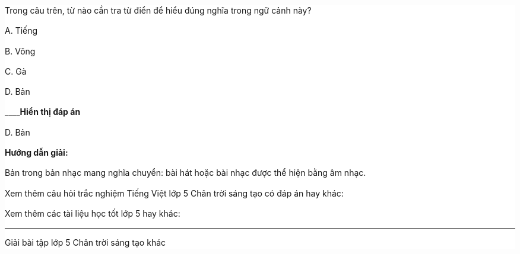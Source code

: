 Trong câu trên, từ nào cần tra từ điển để hiểu đúng nghĩa trong ngữ cảnh này?

A. Tiếng

B. Võng

C. Gà

D. Bản

____**Hiển thị đáp án**

D. Bản

**Hướng dẫn giải:**

Bản trong bản nhạc mang nghĩa chuyển: bài hát hoặc bài nhạc được thể hiện bằng âm nhạc.

Xem thêm câu hỏi trắc nghiệm Tiếng Việt lớp 5 Chân trời sáng tạo có đáp án hay khác:

Xem thêm các tài liệu học tốt lớp 5 hay khác:

* * *

Giải bài tập lớp 5 Chân trời sáng tạo khác
